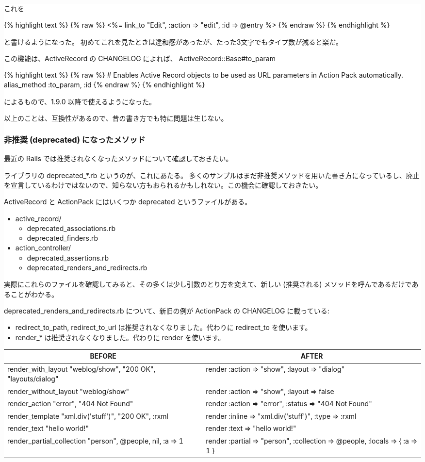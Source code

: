 
これを

{% highlight text %}
{% raw %}
 <%= link_to "Edit", :action => "edit", :id => @entry %>
{% endraw %}
{% endhighlight %}


と書けるようになった。
初めてこれを見たときは違和感があったが、たった3文字でもタイプ数が減ると楽だ。

この機能は、ActiveRecord の CHANGELOG によれば、
ActiveRecord::Base#to_param

{% highlight text %}
{% raw %}
     # Enables Active Record objects to be used as URL parameters in Action Pack automatically.
     alias_method :to_param, :id
{% endraw %}
{% endhighlight %}


によるもので、1.9.0 以降で使えるようになった。

以上のことは、互換性があるので、昔の書き方でも特に問題は生じない。

### 非推奨 (deprecated) になったメソッド

最近の Rails では推奨されなくなったメソッドについて確認しておきたい。

ライブラリの deprecated_*.rb というのが、これにあたる。
多くのサンプルはまだ非推奨メソッドを用いた書き方になっているし、廃止を宣言しているわけではないので、知らない方もおられるかもしれない。この機会に確認しておきたい。

ActiveRecord と ActionPack にはいくつか deprecated というファイルがある。

* active_record/
  * deprecated_associations.rb
  * deprecated_finders.rb
* action_controller/
  * deprecated_assertions.rb
  * deprecated_renders_and_redirects.rb


実際にこれらのファイルを確認してみると、その多くは少し引数のとり方を変えて、新しい (推奨される) メソッドを呼んであるだけであることがわかる。

deprecated_renders_and_redirects.rb について、新旧の例が ActionPack の CHANGELOG に載っている:

* redirect_to_path, redirect_to_url は推奨されなくなりました。代わりに redirect_to を使います。
* render_* は推奨されなくなりました。代わりに render を使います。


| BEFORE                                                      | AFTER|
|---|---|
| render_with_layout "weblog/show", "200 OK", "layouts/dialog" | render :action =&gt; "show", :layout =&gt; "dialog"|
| render_without_layout "weblog/show"                          | render :action =&gt; "show", :layout =&gt; false|
| render_action "error", "404 Not Found"                       | render :action =&gt; "error", :status =&gt; "404 Not Found"|
| render_template "xml.div('stuff')", "200 OK", :rxml          | render :inline =&gt; "xml.div('stuff')", :type =&gt; :rxml|
| render_text "hello world!"                                   | render :text =&gt; "hello world!"|
| render_partial_collection "person", @people, nil, :a =&gt; 1    | render :partial =&gt; "person", :collection =&gt; @people, :locals =&gt; { :a =&gt; 1 }|
